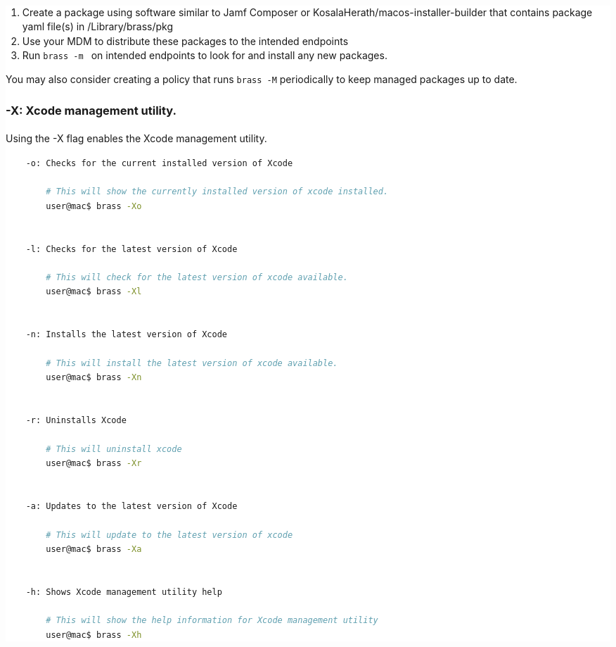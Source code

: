 1) Create a package using software similar to Jamf Composer or KosalaHerath/macos-installer-builder that contains package yaml file(s) in /Library/brass/pkg
2) Use your MDM to distribute these packages to the intended endpoints
3) Run ```brass -m ``` on intended endpoints to look for and install any new packages.

You may also consider creating a policy that runs ```brass -M``` periodically to keep managed packages up to date.


###  -X: Xcode management utility.
Using the -X flag enables the Xcode management utility.
```bash
    -o: Checks for the current installed version of Xcode

        # This will show the currently installed version of xcode installed.
        user@mac$ brass -Xo


    -l: Checks for the latest version of Xcode

        # This will check for the latest version of xcode available.
        user@mac$ brass -Xl


    -n: Installs the latest version of Xcode

        # This will install the latest version of xcode available.
        user@mac$ brass -Xn


    -r: Uninstalls Xcode

        # This will uninstall xcode
        user@mac$ brass -Xr


    -a: Updates to the latest version of Xcode

        # This will update to the latest version of xcode
        user@mac$ brass -Xa


    -h: Shows Xcode management utility help

        # This will show the help information for Xcode management utility
        user@mac$ brass -Xh
```
